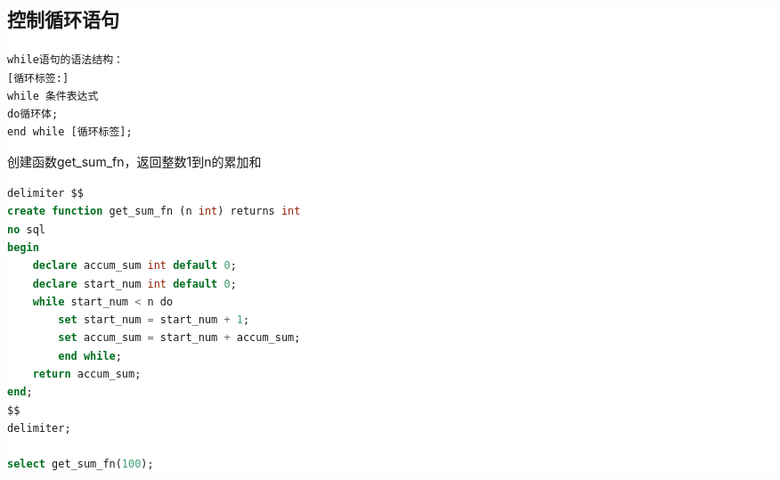 

## 控制循环语句

```
while语句的语法结构：
[循环标签:] 
while 条件表达式 
do循环体;
end while [循环标签];

```

创建函数get_sum_fn，返回整数1到n的累加和

```sql
delimiter $$
create function get_sum_fn (n int) returns int
no sql
begin
	declare accum_sum int default 0;
	declare start_num int default 0;
    while start_num < n do
        set start_num = start_num + 1;
        set accum_sum = start_num + accum_sum;
        end while;
    return accum_sum;
end;
$$
delimiter;

select get_sum_fn(100);
```


